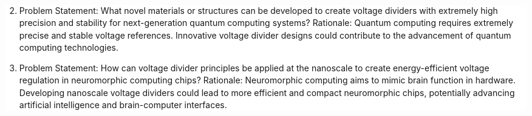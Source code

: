 2. Problem Statement: What novel materials or structures can be developed to create voltage dividers with extremely high precision and stability for next-generation quantum computing systems?
Rationale: Quantum computing requires extremely precise and stable voltage references. Innovative voltage divider designs could contribute to the advancement of quantum computing technologies.

3. Problem Statement: How can voltage divider principles be applied at the nanoscale to create energy-efficient voltage regulation in neuromorphic computing chips?
Rationale: Neuromorphic computing aims to mimic brain function in hardware. Developing nanoscale voltage dividers could lead to more efficient and compact neuromorphic chips, potentially advancing artificial intelligence and brain-computer interfaces.